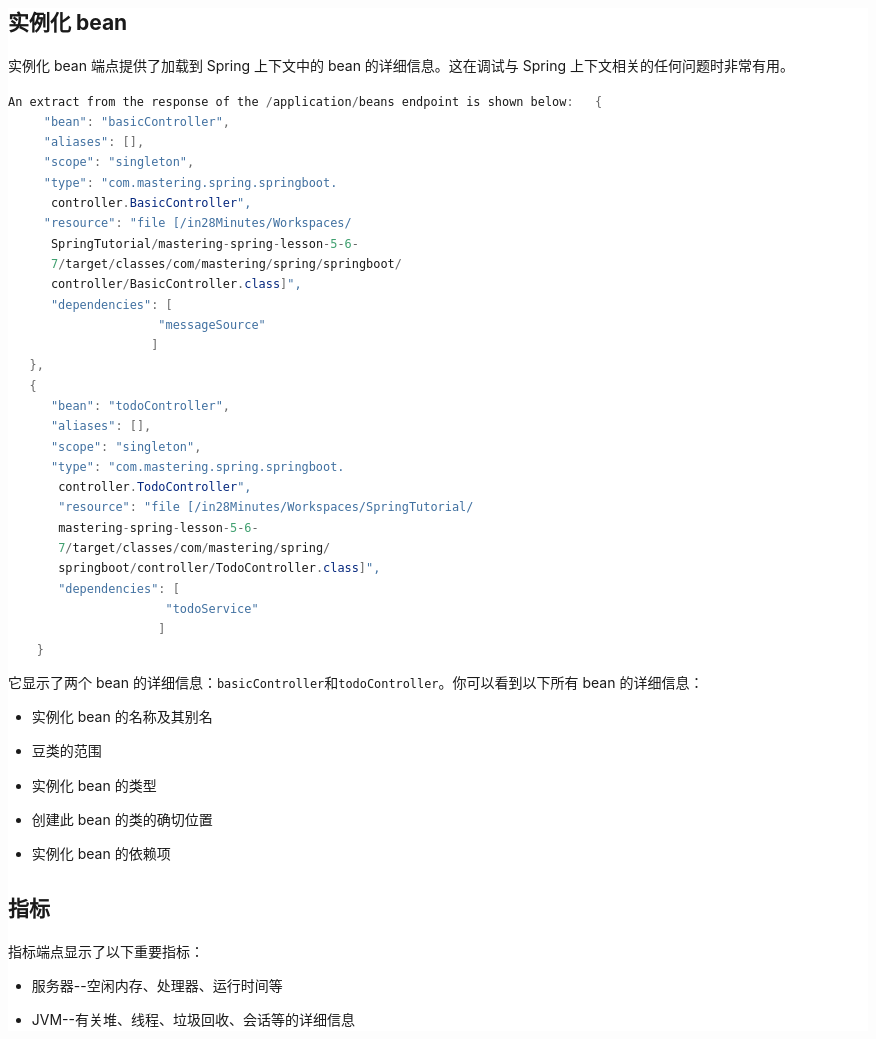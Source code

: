 ## 实例化 bean

实例化 bean 端点提供了加载到 Spring 上下文中的 bean 的详细信息。这在调试与 Spring 上下文相关的任何问题时非常有用。

```java
An extract from the response of the /application/beans endpoint is shown below:   {
     "bean": "basicController",
     "aliases": [],
     "scope": "singleton",
     "type": "com.mastering.spring.springboot.
      controller.BasicController",
     "resource": "file [/in28Minutes/Workspaces/
      SpringTutorial/mastering-spring-lesson-5-6-  
      7/target/classes/com/mastering/spring/springboot/
      controller/BasicController.class]",
      "dependencies": [
                     "messageSource"
                    ]
   },
   {
      "bean": "todoController",
      "aliases": [],
      "scope": "singleton",
      "type": "com.mastering.spring.springboot.
       controller.TodoController",
       "resource": "file [/in28Minutes/Workspaces/SpringTutorial/
       mastering-spring-lesson-5-6-
       7/target/classes/com/mastering/spring/
       springboot/controller/TodoController.class]",
       "dependencies": [
                      "todoService"
                     ]
    }
```

它显示了两个 bean 的详细信息：`basicController`和`todoController`。你可以看到以下所有 bean 的详细信息：

+   实例化 bean 的名称及其别名

+   豆类的范围

+   实例化 bean 的类型

+   创建此 bean 的类的确切位置

+   实例化 bean 的依赖项

## 指标

指标端点显示了以下重要指标：

+   服务器--空闲内存、处理器、运行时间等

+   JVM--有关堆、线程、垃圾回收、会话等的详细信息
